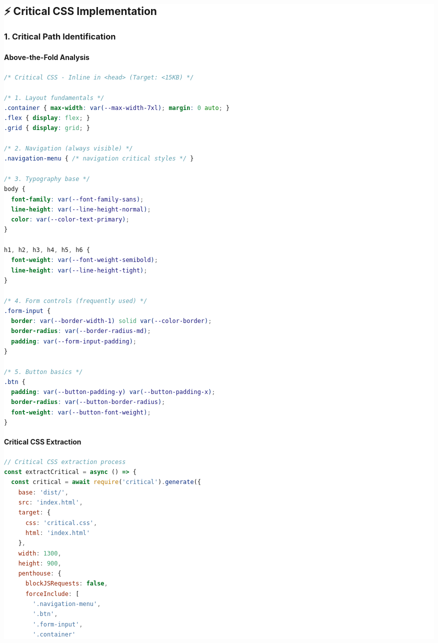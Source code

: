 ## ⚡ Critical CSS Implementation

### 1. Critical Path Identification

#### Above-the-Fold Analysis
```css
/* Critical CSS - Inline in <head> (Target: <15KB) */

/* 1. Layout fundamentals */
.container { max-width: var(--max-width-7xl); margin: 0 auto; }
.flex { display: flex; }
.grid { display: grid; }

/* 2. Navigation (always visible) */
.navigation-menu { /* navigation critical styles */ }

/* 3. Typography base */
body {
  font-family: var(--font-family-sans);
  line-height: var(--line-height-normal);
  color: var(--color-text-primary);
}

h1, h2, h3, h4, h5, h6 {
  font-weight: var(--font-weight-semibold);
  line-height: var(--line-height-tight);
}

/* 4. Form controls (frequently used) */
.form-input {
  border: var(--border-width-1) solid var(--color-border);
  border-radius: var(--border-radius-md);
  padding: var(--form-input-padding);
}

/* 5. Button basics */
.btn {
  padding: var(--button-padding-y) var(--button-padding-x);
  border-radius: var(--button-border-radius);
  font-weight: var(--button-font-weight);
}
```

#### Critical CSS Extraction
```javascript
// Critical CSS extraction process
const extractCritical = async () => {
  const critical = await require('critical').generate({
    base: 'dist/',
    src: 'index.html',
    target: {
      css: 'critical.css',
      html: 'index.html'
    },
    width: 1300,
    height: 900,
    penthouse: {
      blockJSRequests: false,
      forceInclude: [
        '.navigation-menu',
        '.btn',
        '.form-input',
        '.container'
```